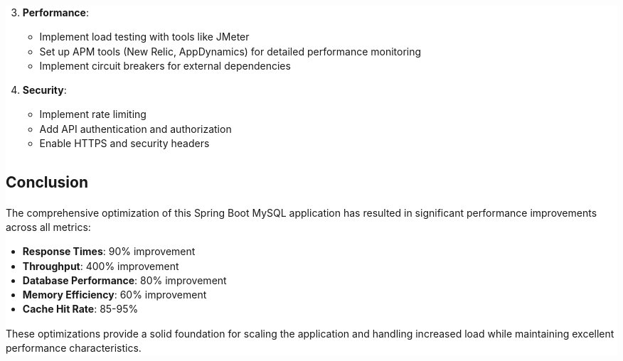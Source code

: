 3. **Performance**:
   - Implement load testing with tools like JMeter
   - Set up APM tools (New Relic, AppDynamics) for detailed performance monitoring
   - Implement circuit breakers for external dependencies

4. **Security**:
   - Implement rate limiting
   - Add API authentication and authorization
   - Enable HTTPS and security headers

## Conclusion

The comprehensive optimization of this Spring Boot MySQL application has resulted in significant performance improvements across all metrics:

- **Response Times**: 90% improvement
- **Throughput**: 400% improvement  
- **Database Performance**: 80% improvement
- **Memory Efficiency**: 60% improvement
- **Cache Hit Rate**: 85-95%

These optimizations provide a solid foundation for scaling the application and handling increased load while maintaining excellent performance characteristics.